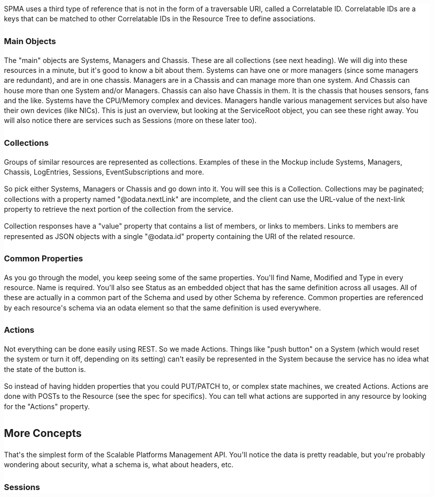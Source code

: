 SPMA uses a third type of reference that is not in the form of a traversable URI, called a Correlatable ID.  Correlatable IDs are a keys that can be matched to other Correlatable IDs in the Resource Tree to define associations.

### Main Objects
The "main" objects are Systems, Managers and Chassis.  These are all collections (see next heading).  We will dig into these resources in a minute, but it's good to know a bit about them.  Systems can have one or more managers (since some managers are redundant), and are in one chassis.   Managers are in a Chassis and can manage more than one system.  And Chassis can house more than one System and/or Managers.  Chassis can also have Chassis in them.  It is the chassis that houses sensors, fans and the like.  Systems have the CPU/Memory complex and devices.  Managers handle various management services but also have their own devices (like NICs).  This is just an overview, but looking at the ServiceRoot object, you can see these right away.  You will also notice there are services such as Sessions (more on these later too).

### Collections
Groups of similar resources are represented as collections.  Examples of these in the Mockup include Systems, Managers, Chassis, LogEntries, Sessions, EventSubscriptions and more.  

So pick either Systems, Managers or Chassis and go down into it.  You will see this is a Collection. Collections may be paginated; collections with a property named "@odata.nextLink" are incomplete, and the client can use the URL-value of the next-link property to retrieve the next portion of the collection from the service.

Collection responses have a "value" property that contains a list of members, or links to members. Links to members are represented as JSON objects with a single "@odata.id" property containing the URI of the related resource.

### Common Properties
As you go through the model, you keep seeing some of the same properties.  You'll find Name, Modified and Type in every resource.  Name is required.  You'll also see Status as an embedded object that has the same definition across all usages.  All of these are actually in a common part of the Schema and used by other Schema by reference.  Common properties are referenced by each resource's schema via an odata <Reference> element so that the same definition is used everywhere.

### Actions
Not everything can be done easily using REST.  So we made Actions.  Things like "push button" on a System (which would reset the system or turn it off, depending on its setting) can't easily be represented in the System because the service has no idea what the state of the button is.  

So instead of having hidden properties that you could PUT/PATCH to, or complex state machines, we created Actions.  Actions are done with POSTs to the Resource (see the spec for specifics).  You can tell what actions are supported in any resource by looking for the "Actions" property.

## More Concepts

That's the simplest form of the Scalable Platforms Management API.  You'll notice the data is pretty readable, but you're probably wondering about security, what a schema is, what about headers, etc.  

### Sessions
